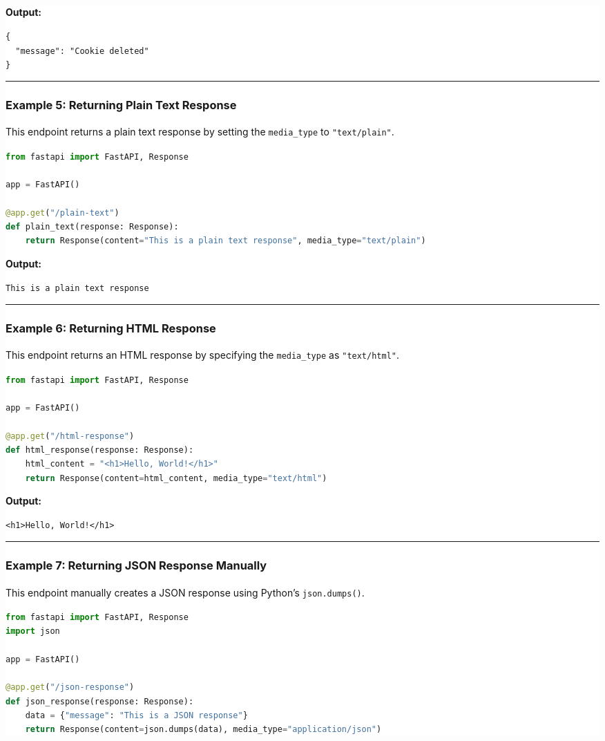 **Output:**
```
{
  "message": "Cookie deleted"
}
```

---

### Example 5: Returning Plain Text Response  
This endpoint returns a plain text response by setting the `media_type` to `"text/plain"`.

```python
from fastapi import FastAPI, Response

app = FastAPI()

@app.get("/plain-text")
def plain_text(response: Response):
    return Response(content="This is a plain text response", media_type="text/plain")
```

**Output:**
```
This is a plain text response
```

---

### Example 6: Returning HTML Response  
This endpoint returns an HTML response by specifying the `media_type` as `"text/html"`.

```python
from fastapi import FastAPI, Response

app = FastAPI()

@app.get("/html-response")
def html_response(response: Response):
    html_content = "<h1>Hello, World!</h1>"
    return Response(content=html_content, media_type="text/html")
```

**Output:**
```
<h1>Hello, World!</h1>
```

---

### Example 7: Returning JSON Response Manually  
This endpoint manually creates a JSON response using Python’s `json.dumps()`.

```python
from fastapi import FastAPI, Response
import json

app = FastAPI()

@app.get("/json-response")
def json_response(response: Response):
    data = {"message": "This is a JSON response"}
    return Response(content=json.dumps(data), media_type="application/json")
```
